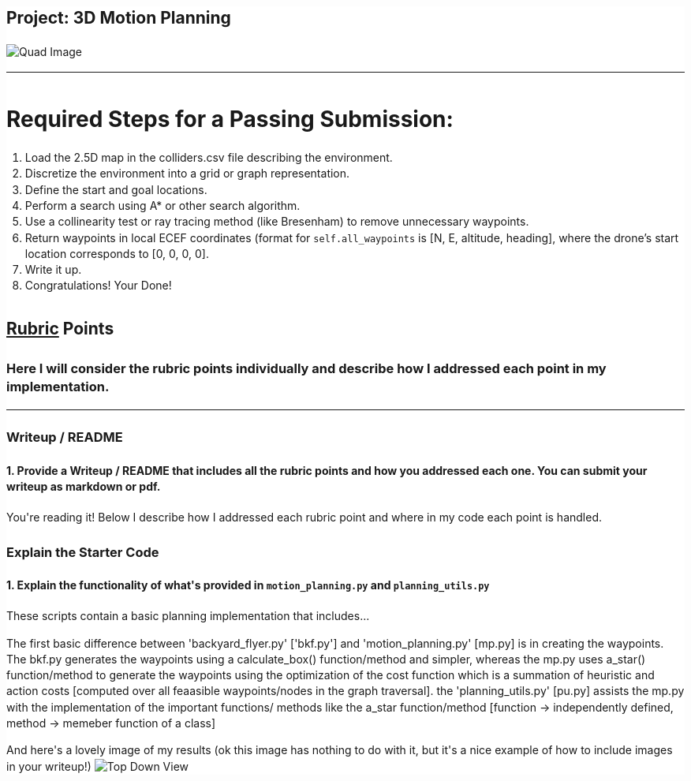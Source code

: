 ## Project: 3D Motion Planning
![Quad Image](./misc/enroute.png)

---


# Required Steps for a Passing Submission:
1. Load the 2.5D map in the colliders.csv file describing the environment.
2. Discretize the environment into a grid or graph representation.
3. Define the start and goal locations.
4. Perform a search using A* or other search algorithm.
5. Use a collinearity test or ray tracing method (like Bresenham) to remove unnecessary waypoints.
6. Return waypoints in local ECEF coordinates (format for `self.all_waypoints` is [N, E, altitude, heading], where the drone’s start location corresponds to [0, 0, 0, 0].
7. Write it up.
8. Congratulations!  Your Done!

## [Rubric](https://review.udacity.com/#!/rubrics/1534/view) Points
### Here I will consider the rubric points individually and describe how I addressed each point in my implementation.  

---
### Writeup / README

#### 1. Provide a Writeup / README that includes all the rubric points and how you addressed each one.  You can submit your writeup as markdown or pdf.  

You're reading it! Below I describe how I addressed each rubric point and where in my code each point is handled.

### Explain the Starter Code

#### 1. Explain the functionality of what's provided in `motion_planning.py` and `planning_utils.py`
These scripts contain a basic planning implementation that includes...

The first basic difference between 'backyard_flyer.py' ['bkf.py'] and 'motion_planning.py' [mp.py] is in creating the waypoints. The bkf.py generates the waypoints using a calculate_box() function/method and simpler, whereas the mp.py uses a_star() function/method to generate the waypoints using the optimization of the cost function which is a summation of heuristic and action costs [computed over all feaasible waypoints/nodes in the graph traversal]. the 'planning_utils.py' [pu.py] assists the mp.py with the implementation of the important functions/ methods like the a_star function/method [function -> independently defined, method -> memeber function of a class]

And here's a lovely image of my results (ok this image has nothing to do with it, but it's a nice example of how to include images in your writeup!)
![Top Down View](./misc/high_up.png)
